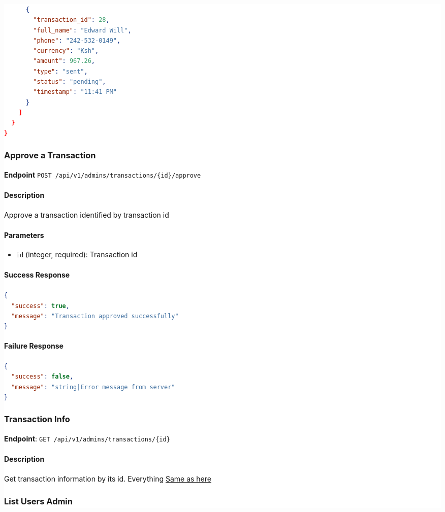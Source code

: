 ```json
      {
        "transaction_id": 28,
        "full_name": "Edward Will",
        "phone": "242-532-0149",
        "currency": "Ksh",
        "amount": 967.26,
        "type": "sent",
        "status": "pending",
        "timestamp": "11:41 PM"
      }
    ]
  }
}
```

### Approve a Transaction

**Endpoint** `POST /api/v1/admins/transactions/{id}/approve`

#### Description

Approve a transaction identified by transaction id

#### Parameters

- `id` (integer, required): Transaction id

#### Success Response

```json
{
  "success": true,
  "message": "Transaction approved successfully"
}
```

#### Failure Response

```json
{
  "success": false,
  "message": "string|Error message from server"
}
```

### Transaction Info

**Endpoint**: `GET /api/v1/admins/transactions/{id}`

#### Description

Get transaction information by its id. Everything [Same as here](#single-transaction)

### List Users Admin
